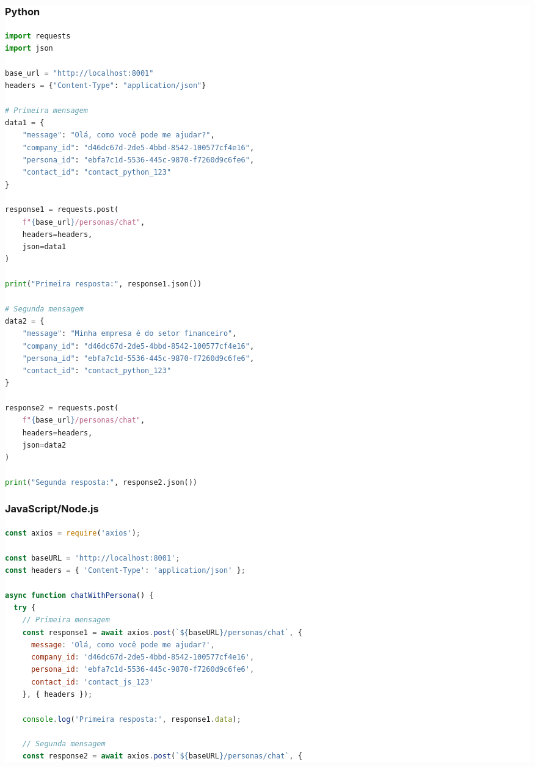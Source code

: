 ### Python

```python
import requests
import json

base_url = "http://localhost:8001"
headers = {"Content-Type": "application/json"}

# Primeira mensagem
data1 = {
    "message": "Olá, como você pode me ajudar?",
    "company_id": "d46dc67d-2de5-4bbd-8542-100577cf4e16",
    "persona_id": "ebfa7c1d-5536-445c-9870-f7260d9c6fe6",
    "contact_id": "contact_python_123"
}

response1 = requests.post(
    f"{base_url}/personas/chat",
    headers=headers,
    json=data1
)

print("Primeira resposta:", response1.json())

# Segunda mensagem
data2 = {
    "message": "Minha empresa é do setor financeiro",
    "company_id": "d46dc67d-2de5-4bbd-8542-100577cf4e16",
    "persona_id": "ebfa7c1d-5536-445c-9870-f7260d9c6fe6",
    "contact_id": "contact_python_123"
}

response2 = requests.post(
    f"{base_url}/personas/chat",
    headers=headers,
    json=data2
)

print("Segunda resposta:", response2.json())
```

### JavaScript/Node.js

```javascript
const axios = require('axios');

const baseURL = 'http://localhost:8001';
const headers = { 'Content-Type': 'application/json' };

async function chatWithPersona() {
  try {
    // Primeira mensagem
    const response1 = await axios.post(`${baseURL}/personas/chat`, {
      message: 'Olá, como você pode me ajudar?',
      company_id: 'd46dc67d-2de5-4bbd-8542-100577cf4e16',
      persona_id: 'ebfa7c1d-5536-445c-9870-f7260d9c6fe6',
      contact_id: 'contact_js_123'
    }, { headers });
    
    console.log('Primeira resposta:', response1.data);
    
    // Segunda mensagem
    const response2 = await axios.post(`${baseURL}/personas/chat`, {
```